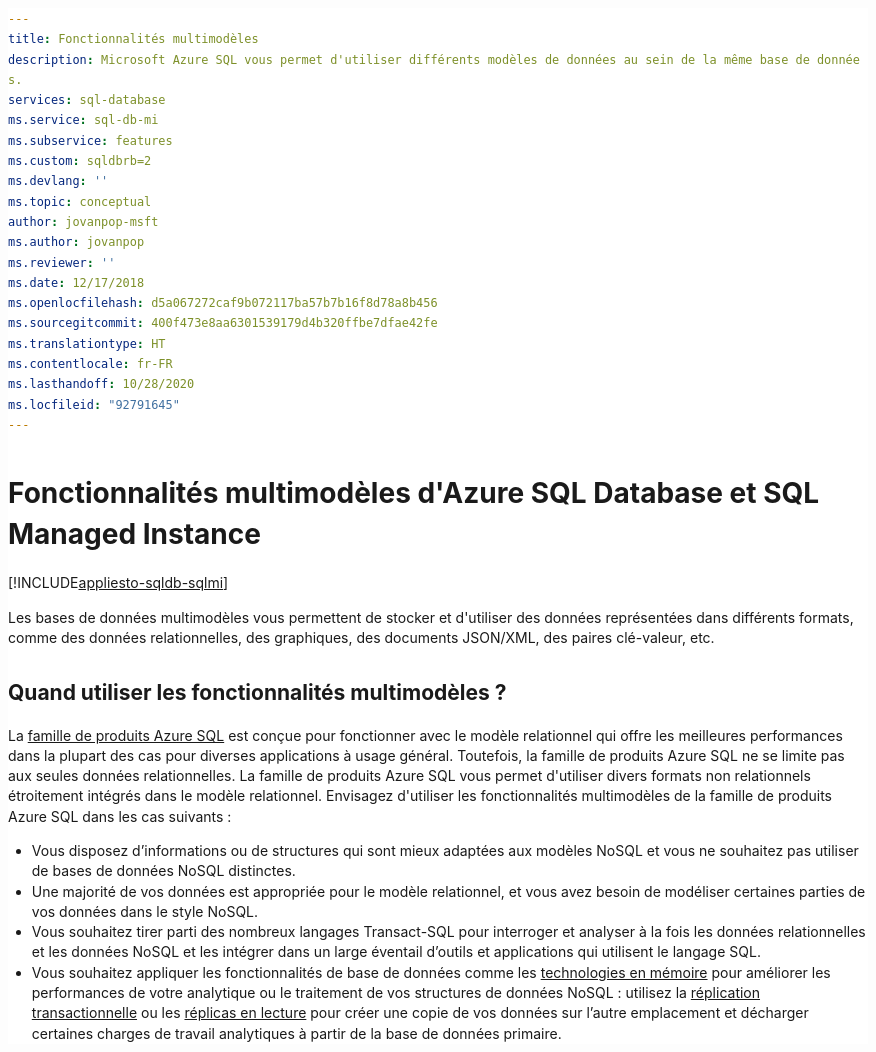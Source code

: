```yaml
---
title: Fonctionnalités multimodèles
description: Microsoft Azure SQL vous permet d'utiliser différents modèles de données au sein de la même base de données.
services: sql-database
ms.service: sql-db-mi
ms.subservice: features
ms.custom: sqldbrb=2
ms.devlang: ''
ms.topic: conceptual
author: jovanpop-msft
ms.author: jovanpop
ms.reviewer: ''
ms.date: 12/17/2018
ms.openlocfilehash: d5a067272caf9b072117ba57b7b16f8d78a8b456
ms.sourcegitcommit: 400f473e8aa6301539179d4b320ffbe7dfae42fe
ms.translationtype: HT
ms.contentlocale: fr-FR
ms.lasthandoff: 10/28/2020
ms.locfileid: "92791645"
---
```

# <a name="multi-model-capabilities-of-azure-sql-database--sql-managed-instance"></a>Fonctionnalités multimodèles d'Azure SQL Database et SQL Managed Instance
[!INCLUDE[appliesto-sqldb-sqlmi](includes/appliesto-sqldb-sqlmi.md)]

Les bases de données multimodèles vous permettent de stocker et d'utiliser des données représentées dans différents formats, comme des données relationnelles, des graphiques, des documents JSON/XML, des paires clé-valeur, etc.

## <a name="when-to-use-multi-model-capabilities"></a>Quand utiliser les fonctionnalités multimodèles ?

La [famille de produits Azure SQL](azure-sql-iaas-vs-paas-what-is-overview.md) est conçue pour fonctionner avec le modèle relationnel qui offre les meilleures performances dans la plupart des cas pour diverses applications à usage général. Toutefois, la famille de produits Azure SQL ne se limite pas aux seules données relationnelles. La famille de produits Azure SQL vous permet d'utiliser divers formats non relationnels étroitement intégrés dans le modèle relationnel.
Envisagez d'utiliser les fonctionnalités multimodèles de la famille de produits Azure SQL dans les cas suivants :

- Vous disposez d’informations ou de structures qui sont mieux adaptées aux modèles NoSQL et vous ne souhaitez pas utiliser de bases de données NoSQL distinctes.
- Une majorité de vos données est appropriée pour le modèle relationnel, et vous avez besoin de modéliser certaines parties de vos données dans le style NoSQL.
- Vous souhaitez tirer parti des nombreux langages Transact-SQL pour interroger et analyser à la fois les données relationnelles et les données NoSQL et les intégrer dans un large éventail d’outils et applications qui utilisent le langage SQL.
- Vous souhaitez appliquer les fonctionnalités de base de données comme les [technologies en mémoire](in-memory-oltp-overview.md) pour améliorer les performances de votre analytique ou le traitement de vos structures de données NoSQL : utilisez la [réplication transactionnelle](managed-instance/replication-transactional-overview.md) ou les [réplicas en lecture](database/read-scale-out.md) pour créer une copie de vos données sur l’autre emplacement et décharger certaines charges de travail analytiques à partir de la base de données primaire.
